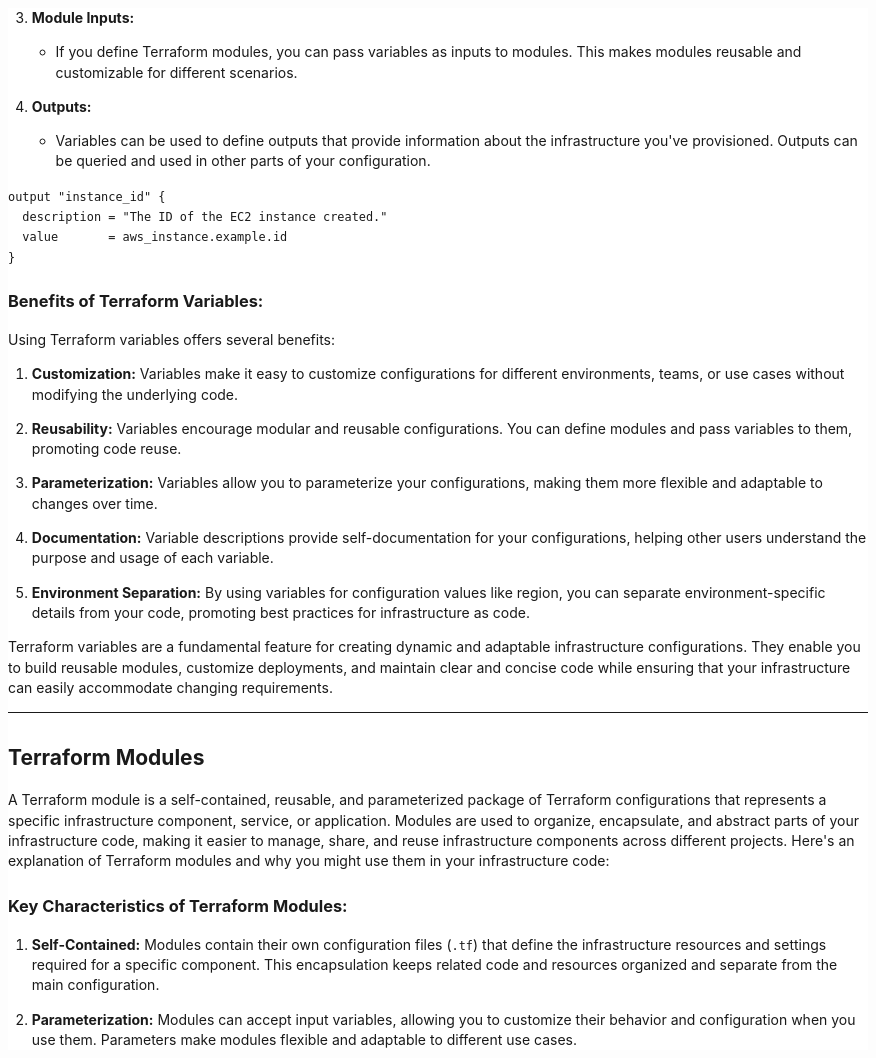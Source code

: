 3. **Module Inputs:**
    - If you define Terraform modules, you can pass variables as inputs to modules. This makes modules reusable and customizable for different scenarios.

4. **Outputs:**
    - Variables can be used to define outputs that provide information about the infrastructure you've provisioned. Outputs can be queried and used in other parts of your configuration.

```hcl
output "instance_id" {
  description = "The ID of the EC2 instance created."
  value       = aws_instance.example.id
}
```

### Benefits of Terraform Variables:

Using Terraform variables offers several benefits:

1. **Customization:** Variables make it easy to customize configurations for different environments, teams, or use cases without modifying the underlying code.

2. **Reusability:** Variables encourage modular and reusable configurations. You can define modules and pass variables to them, promoting code reuse.

3. **Parameterization:** Variables allow you to parameterize your configurations, making them more flexible and adaptable to changes over time.

4. **Documentation:** Variable descriptions provide self-documentation for your configurations, helping other users understand the purpose and usage of each variable.

5. **Environment Separation:** By using variables for configuration values like region, you can separate environment-specific details from your code, promoting best practices for infrastructure as code.

Terraform variables are a fundamental feature for creating dynamic and adaptable infrastructure configurations. They enable you to build reusable modules, customize deployments, and maintain clear and concise code while ensuring that your infrastructure can easily accommodate changing requirements.

---

## Terraform Modules

A Terraform module is a self-contained, reusable, and parameterized package of Terraform configurations that represents a specific infrastructure component, service, or application. Modules are used to organize, encapsulate, and abstract parts of your infrastructure code, making it easier to manage, share, and reuse infrastructure components across different projects. Here's an explanation of Terraform modules and why you might use them in your infrastructure code:

### Key Characteristics of Terraform Modules:

1. **Self-Contained:** Modules contain their own configuration files (`.tf`) that define the infrastructure resources and settings required for a specific component. This encapsulation keeps related code and resources organized and separate from the main configuration.

2. **Parameterization:** Modules can accept input variables, allowing you to customize their behavior and configuration when you use them. Parameters make modules flexible and adaptable to different use cases.
